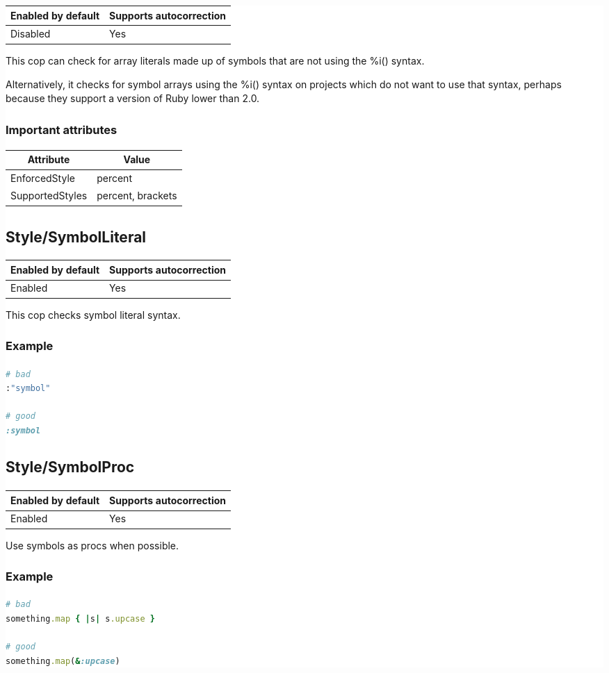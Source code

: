 Enabled by default | Supports autocorrection
--- | ---
Disabled | Yes

This cop can check for array literals made up of symbols that are not
using the %i() syntax.

Alternatively, it checks for symbol arrays using the %i() syntax on
projects which do not want to use that syntax, perhaps because they
support a version of Ruby lower than 2.0.

### Important attributes

Attribute | Value
--- | ---
EnforcedStyle | percent
SupportedStyles | percent, brackets


## Style/SymbolLiteral

Enabled by default | Supports autocorrection
--- | ---
Enabled | Yes

This cop checks symbol literal syntax.

### Example

```ruby
# bad
:"symbol"

# good
:symbol
```

## Style/SymbolProc

Enabled by default | Supports autocorrection
--- | ---
Enabled | Yes

Use symbols as procs when possible.

### Example

```ruby
# bad
something.map { |s| s.upcase }

# good
something.map(&:upcase)
```
